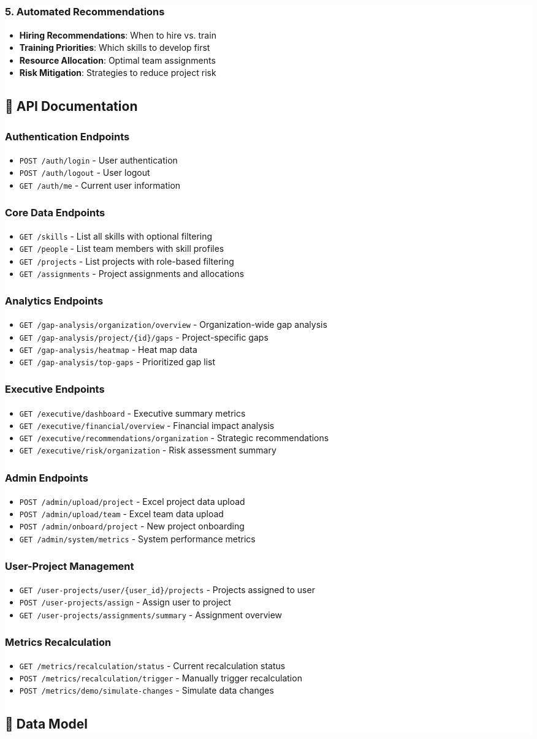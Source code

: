 ### 5. Automated Recommendations
- **Hiring Recommendations**: When to hire vs. train
- **Training Priorities**: Which skills to develop first
- **Resource Allocation**: Optimal team assignments
- **Risk Mitigation**: Strategies to reduce project risk

## 🔧 API Documentation

### Authentication Endpoints
- `POST /auth/login` - User authentication
- `POST /auth/logout` - User logout
- `GET /auth/me` - Current user information

### Core Data Endpoints
- `GET /skills` - List all skills with optional filtering
- `GET /people` - List team members with skill profiles
- `GET /projects` - List projects with role-based filtering
- `GET /assignments` - Project assignments and allocations

### Analytics Endpoints
- `GET /gap-analysis/organization/overview` - Organization-wide gap analysis
- `GET /gap-analysis/project/{id}/gaps` - Project-specific gaps
- `GET /gap-analysis/heatmap` - Heat map data
- `GET /gap-analysis/top-gaps` - Prioritized gap list

### Executive Endpoints
- `GET /executive/dashboard` - Executive summary metrics
- `GET /executive/financial/overview` - Financial impact analysis
- `GET /executive/recommendations/organization` - Strategic recommendations
- `GET /executive/risk/organization` - Risk assessment summary

### Admin Endpoints
- `POST /admin/upload/project` - Excel project data upload
- `POST /admin/upload/team` - Excel team data upload
- `POST /admin/onboard/project` - New project onboarding
- `GET /admin/system/metrics` - System performance metrics

### User-Project Management
- `GET /user-projects/user/{user_id}/projects` - Projects assigned to user
- `POST /user-projects/assign` - Assign user to project
- `GET /user-projects/assignments/summary` - Assignment overview

### Metrics Recalculation
- `GET /metrics/recalculation/status` - Current recalculation status
- `POST /metrics/recalculation/trigger` - Manually trigger recalculation
- `POST /metrics/demo/simulate-changes` - Simulate data changes

## 🧪 Data Model
